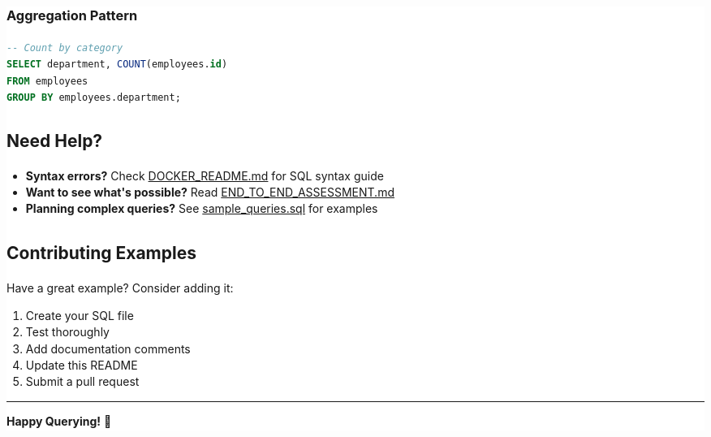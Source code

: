 ### Aggregation Pattern
```sql
-- Count by category
SELECT department, COUNT(employees.id)
FROM employees
GROUP BY employees.department;
```

## Need Help?

- **Syntax errors?** Check [DOCKER_README.md](../DOCKER_README.md) for SQL syntax guide
- **Want to see what's possible?** Read [END_TO_END_ASSESSMENT.md](../END_TO_END_ASSESSMENT.md)
- **Planning complex queries?** See [sample_queries.sql](sample_queries.sql) for examples

## Contributing Examples

Have a great example? Consider adding it:
1. Create your SQL file
2. Test thoroughly
3. Add documentation comments
4. Update this README
5. Submit a pull request

---

**Happy Querying!** 🎯
